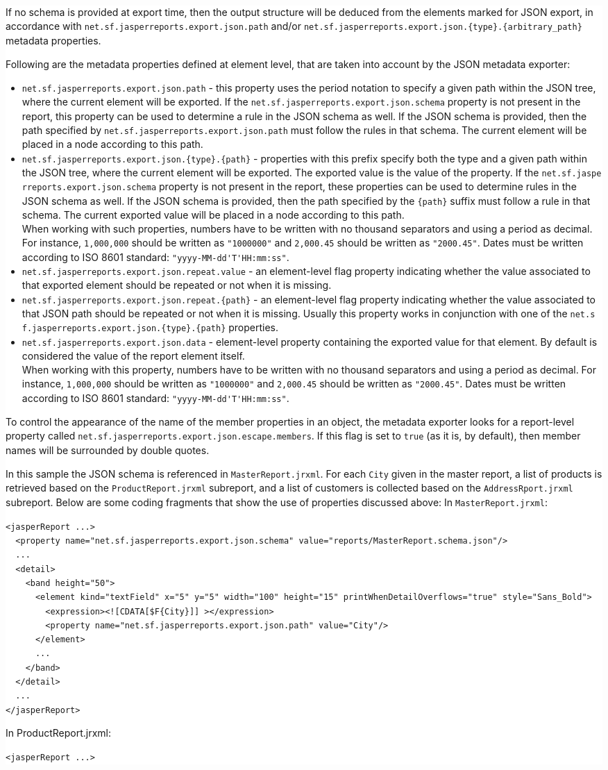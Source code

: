 If no schema is provided at export time, then the output structure will be deduced from the elements marked for JSON export, in accordance with `net.sf.jasperreports.export.json.path` and/or `net.sf.jasperreports.export.json.{type}.{arbitrary_path}` metadata properties.

Following are the metadata properties defined at element level, that are taken into account by the JSON metadata exporter:

- `net.sf.jasperreports.export.json.path` - this property uses the period notation to specify a given path within the JSON tree, where the current element will be exported. If the `net.sf.jasperreports.export.json.schema` property is not present in the report, this property can be used to determine a rule in the JSON schema as well. If the JSON schema is provided, then the path specified by `net.sf.jasperreports.export.json.path` must follow the rules in that schema. The current element will be placed in a node according to this path.
- `net.sf.jasperreports.export.json.{type}.{path}` - properties with this prefix specify both the type and a given path within the JSON tree, where the current element will be exported. The exported value is the value of the property. If the `net.sf.jasperreports.export.json.schema` property is not present in the report, these properties can be used to determine rules in the JSON schema as well. If the JSON schema is provided, then the path specified by the `{path}` suffix must follow a rule in that schema. The current exported value will be placed in a node according to this path.\
When working with such properties, numbers have to be written with no thousand separators and using a period as decimal. For instance, `1,000,000` should be written as `"1000000"` and `2,000.45` should be written as `"2000.45"`. Dates must be written according to ISO 8601 standard: `"yyyy-MM-dd'T'HH:mm:ss"`.
- `net.sf.jasperreports.export.json.repeat.value` - an element-level flag property indicating whether the value associated to that exported element should be repeated or not when it is missing.
- `net.sf.jasperreports.export.json.repeat.{path}` - an element-level flag property indicating whether the value associated to that JSON path should be repeated or not when it is missing. Usually this property works in conjunction with one of the `net.sf.jasperreports.export.json.{type}.{path}` properties.
- `net.sf.jasperreports.export.json.data` - element-level property containing the exported value for that element. By default is considered the value of the report element itself.\
When working with this property, numbers have to be written with no thousand separators and using a period as decimal. For instance, `1,000,000` should be written as `"1000000"` and `2,000.45` should be written as `"2000.45"`. Dates must be written according to ISO 8601 standard: `"yyyy-MM-dd'T'HH:mm:ss"`.

To control the appearance of the name of the member properties in an object, the metadata exporter looks for a report-level property called `net.sf.jasperreports.export.json.escape.members`. If this flag is set to `true` (as it is, by default), then member names will be surrounded by double quotes.

In this sample the JSON schema is referenced in `MasterReport.jrxml`. For each `City` given in the master report, a list of products is retrieved based on the `ProductReport.jrxml` subreport, and a list of customers is collected based on the `AddressRport.jrxml` subreport. Below are some coding fragments that show the use of properties discussed above:
In `MasterReport.jrxml`:
```
<jasperReport ...>
  <property name="net.sf.jasperreports.export.json.schema" value="reports/MasterReport.schema.json"/>
  ...
  <detail>
    <band height="50">
      <element kind="textField" x="5" y="5" width="100" height="15" printWhenDetailOverflows="true" style="Sans_Bold">
        <expression><![CDATA[$F{City}]] ></expression>
        <property name="net.sf.jasperreports.export.json.path" value="City"/>
      </element>
      ...
    </band>
  </detail>
  ...
</jasperReport>
```
In ProductReport.jrxml:
```
<jasperReport ...>
```
